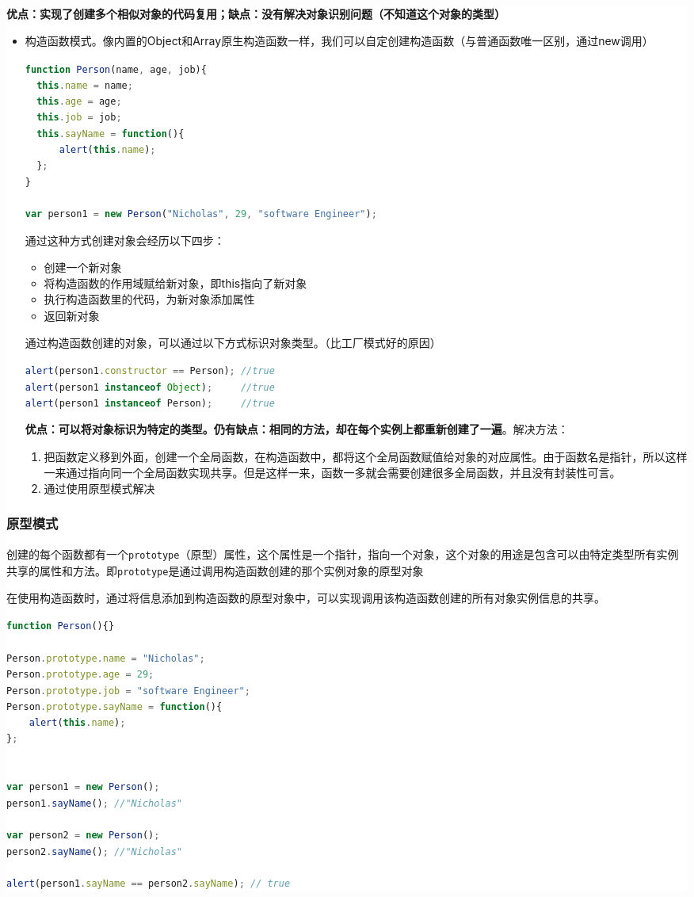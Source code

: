   **优点：实现了创建多个相似对象的代码复用；缺点：没有解决对象识别问题（不知道这个对象的类型）**

+ 构造函数模式。像内置的Object和Array原生构造函数一样，我们可以自定创建构造函数（与普通函数唯一区别，通过new调用）

  ```javascript
  function Person(name, age, job){
  	this.name = name;
  	this.age = age;
  	this.job = job;
  	this.sayName = function(){
  		alert(this.name);
  	};
  }
  
  var person1 = new Person("Nicholas", 29, "software Engineer");
  ```

  通过这种方式创建对象会经历以下四步：

  + 创建一个新对象
  + 将构造函数的作用域赋给新对象，即this指向了新对象
  + 执行构造函数里的代码，为新对象添加属性
  + 返回新对象

  通过构造函数创建的对象，可以通过以下方式标识对象类型。（比工厂模式好的原因）

  ```javascript
  alert(person1.constructor == Person); //true
  alert(person1 instanceof Object);     //true
  alert(person1 instanceof Person);     //true
  ```

  **优点：可以将对象标识为特定的类型。仍有缺点：相同的方法，却在每个实例上都重新创建了一遍**。解决方法：

  1. 把函数定义移到外面，创建一个全局函数，在构造函数中，都将这个全局函数赋值给对象的对应属性。由于函数名是指针，所以这样一来通过指向同一个全局函数实现共享。但是这样一来，函数一多就会需要创建很多全局函数，并且没有封装性可言。
  2. 通过使用原型模式解决

### 原型模式

创建的每个函数都有一个`prototype`（原型）属性，这个属性是一个指针，指向一个对象，这个对象的用途是包含可以由特定类型所有实例共享的属性和方法。即`prototype`是通过调用构造函数创建的那个实例对象的原型对象

在使用构造函数时，通过将信息添加到构造函数的原型对象中，可以实现调用该构造函数创建的所有对象实例信息的共享。

```javascript
function Person(){}

Person.prototype.name = "Nicholas";
Person.prototype.age = 29;
Person.prototype.job = "software Engineer";
Person.prototype.sayName = function(){
	alert(this.name);
};


var person1 = new Person();
person1.sayName(); //"Nicholas"

var person2 = new Person();
person2.sayName(); //"Nicholas"

alert(person1.sayName == person2.sayName); // true
```
